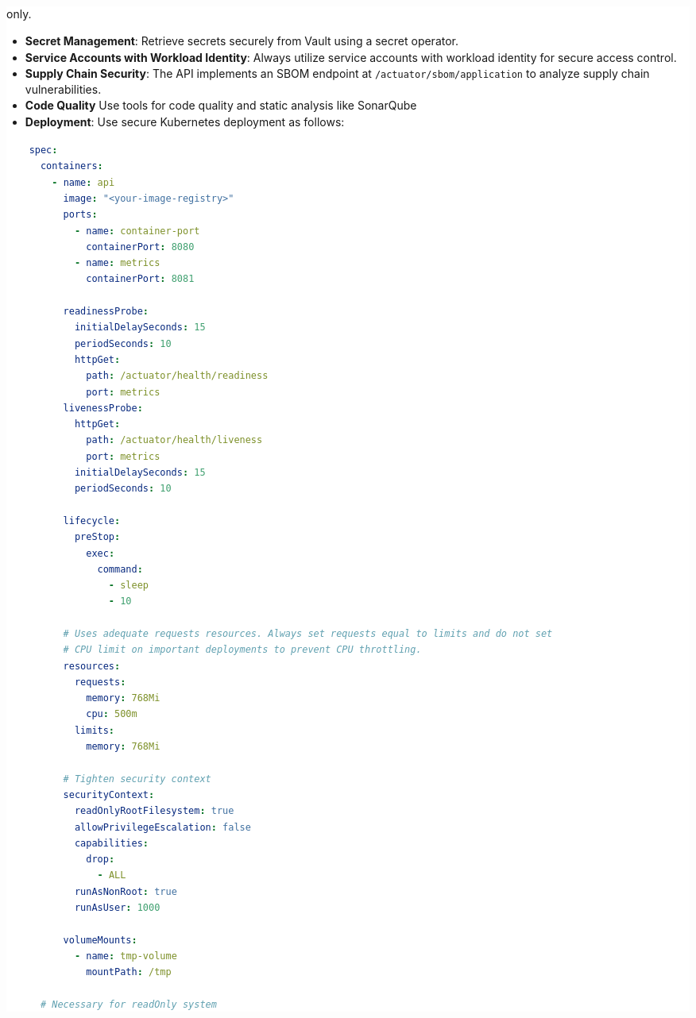   only.
- **Secret Management**: Retrieve secrets securely from Vault using a secret operator.
- **Service Accounts with Workload Identity**: Always utilize service accounts with workload
  identity for secure access control.
- **Supply Chain Security**: The API implements an SBOM endpoint at `/actuator/sbom/application` to
  analyze supply chain vulnerabilities.
- **Code Quality** Use tools for code quality and static analysis like SonarQube
- **Deployment**: Use secure Kubernetes deployment as follows:

```yaml
    spec:
      containers:
        - name: api
          image: "<your-image-registry>"
          ports:
            - name: container-port
              containerPort: 8080
            - name: metrics
              containerPort: 8081
          
          readinessProbe:
            initialDelaySeconds: 15
            periodSeconds: 10
            httpGet:
              path: /actuator/health/readiness
              port: metrics
          livenessProbe:
            httpGet:
              path: /actuator/health/liveness
              port: metrics
            initialDelaySeconds: 15
            periodSeconds: 10
          
          lifecycle:
            preStop:
              exec:
                command:
                  - sleep
                  - 10
          
          # Uses adequate requests resources. Always set requests equal to limits and do not set 
          # CPU limit on important deployments to prevent CPU throttling.
          resources:
            requests:
              memory: 768Mi
              cpu: 500m
            limits:
              memory: 768Mi
          
          # Tighten security context
          securityContext:
            readOnlyRootFilesystem: true
            allowPrivilegeEscalation: false
            capabilities:
              drop:
                - ALL
            runAsNonRoot: true
            runAsUser: 1000
          
          volumeMounts:
            - name: tmp-volume
              mountPath: /tmp
      
      # Necessary for readOnly system
```